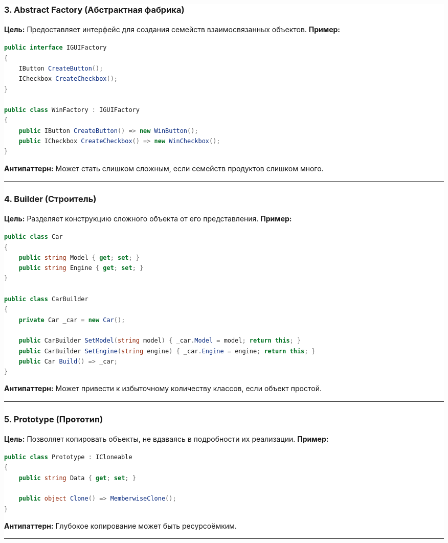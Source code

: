 
### 3. Abstract Factory (Абстрактная фабрика)
**Цель:** Предоставляет интерфейс для создания семейств взаимосвязанных объектов.
**Пример:**
```csharp
public interface IGUIFactory
{
    IButton CreateButton();
    ICheckbox CreateCheckbox();
}

public class WinFactory : IGUIFactory
{
    public IButton CreateButton() => new WinButton();
    public ICheckbox CreateCheckbox() => new WinCheckbox();
}
```
**Антипаттерн:** Может стать слишком сложным, если семейств продуктов слишком много.

---

### 4. Builder (Строитель)
**Цель:** Разделяет конструкцию сложного объекта от его представления.
**Пример:**
```csharp
public class Car
{
    public string Model { get; set; }
    public string Engine { get; set; }
}

public class CarBuilder
{
    private Car _car = new Car();

    public CarBuilder SetModel(string model) { _car.Model = model; return this; }
    public CarBuilder SetEngine(string engine) { _car.Engine = engine; return this; }
    public Car Build() => _car;
}
```
**Антипаттерн:** Может привести к избыточному количеству классов, если объект простой.

---

### 5. Prototype (Прототип)
**Цель:** Позволяет копировать объекты, не вдаваясь в подробности их реализации.
**Пример:**
```csharp
public class Prototype : ICloneable
{
    public string Data { get; set; }

    public object Clone() => MemberwiseClone();
}
```
**Антипаттерн:** Глубокое копирование может быть ресурсоёмким.

---